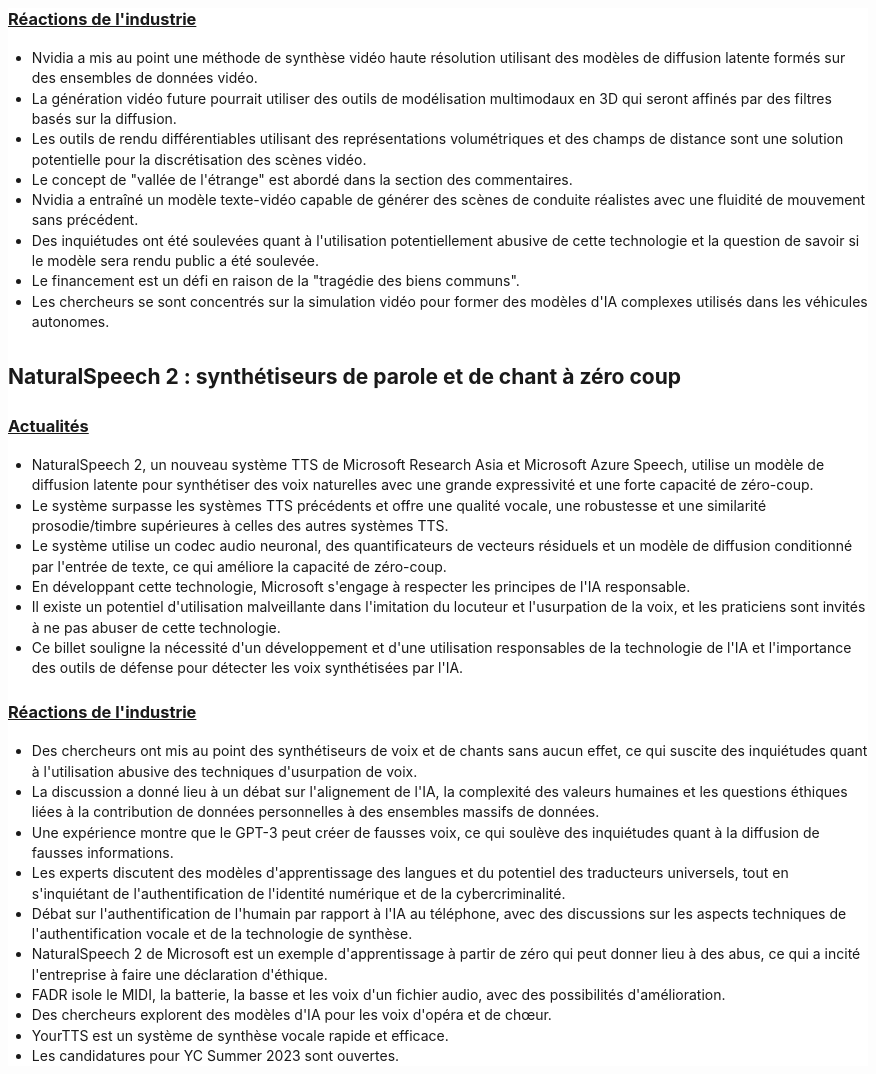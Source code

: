### [Réactions de l'industrie](http://news.ycombinator.com/item?id=35624544)

- Nvidia a mis au point une méthode de synthèse vidéo haute résolution utilisant des modèles de diffusion latente formés sur des ensembles de données vidéo.
- La génération vidéo future pourrait utiliser des outils de modélisation multimodaux en 3D qui seront affinés par des filtres basés sur la diffusion.
- Les outils de rendu différentiables utilisant des représentations volumétriques et des champs de distance sont une solution potentielle pour la discrétisation des scènes vidéo.
- Le concept de "vallée de l'étrange" est abordé dans la section des commentaires.
- Nvidia a entraîné un modèle texte-vidéo capable de générer des scènes de conduite réalistes avec une fluidité de mouvement sans précédent.
- Des inquiétudes ont été soulevées quant à l'utilisation potentiellement abusive de cette technologie et la question de savoir si le modèle sera rendu public a été soulevée.
- Le financement est un défi en raison de la "tragédie des biens communs".
- Les chercheurs se sont concentrés sur la simulation vidéo pour former des modèles d'IA complexes utilisés dans les véhicules autonomes.

## NaturalSpeech 2 : synthétiseurs de parole et de chant à zéro coup

### [Actualités](https://speechresearch.github.io/naturalspeech2/)

- NaturalSpeech 2, un nouveau système TTS de Microsoft Research Asia et Microsoft Azure Speech, utilise un modèle de diffusion latente pour synthétiser des voix naturelles avec une grande expressivité et une forte capacité de zéro-coup.
- Le système surpasse les systèmes TTS précédents et offre une qualité vocale, une robustesse et une similarité prosodie/timbre supérieures à celles des autres systèmes TTS.
- Le système utilise un codec audio neuronal, des quantificateurs de vecteurs résiduels et un modèle de diffusion conditionné par l'entrée de texte, ce qui améliore la capacité de zéro-coup.
- En développant cette technologie, Microsoft s'engage à respecter les principes de l'IA responsable.
- Il existe un potentiel d'utilisation malveillante dans l'imitation du locuteur et l'usurpation de la voix, et les praticiens sont invités à ne pas abuser de cette technologie.
- Ce billet souligne la nécessité d'un développement et d'une utilisation responsables de la technologie de l'IA et l'importance des outils de défense pour détecter les voix synthétisées par l'IA.

### [Réactions de l'industrie](http://news.ycombinator.com/item?id=35627790)

- Des chercheurs ont mis au point des synthétiseurs de voix et de chants sans aucun effet, ce qui suscite des inquiétudes quant à l'utilisation abusive des techniques d'usurpation de voix.
- La discussion a donné lieu à un débat sur l'alignement de l'IA, la complexité des valeurs humaines et les questions éthiques liées à la contribution de données personnelles à des ensembles massifs de données.
- Une expérience montre que le GPT-3 peut créer de fausses voix, ce qui soulève des inquiétudes quant à la diffusion de fausses informations.
- Les experts discutent des modèles d'apprentissage des langues et du potentiel des traducteurs universels, tout en s'inquiétant de l'authentification de l'identité numérique et de la cybercriminalité.
- Débat sur l'authentification de l'humain par rapport à l'IA au téléphone, avec des discussions sur les aspects techniques de l'authentification vocale et de la technologie de synthèse.
- NaturalSpeech 2 de Microsoft est un exemple d'apprentissage à partir de zéro qui peut donner lieu à des abus, ce qui a incité l'entreprise à faire une déclaration d'éthique.
- FADR isole le MIDI, la batterie, la basse et les voix d'un fichier audio, avec des possibilités d'amélioration.
- Des chercheurs explorent des modèles d'IA pour les voix d'opéra et de chœur.
- YourTTS est un système de synthèse vocale rapide et efficace.
- Les candidatures pour YC Summer 2023 sont ouvertes.
